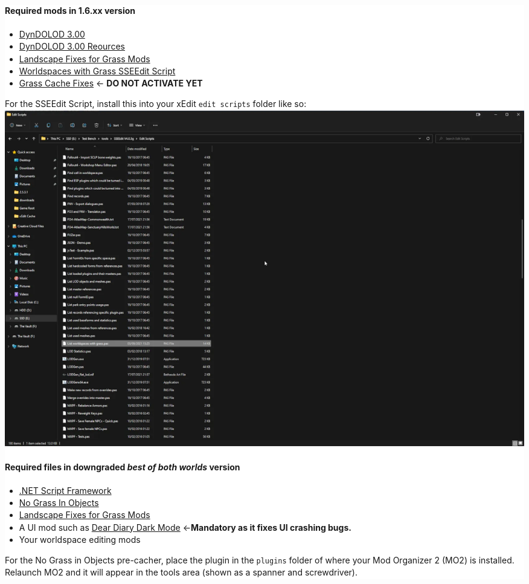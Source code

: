 #### Required mods in 1.6.xx version
- [DynDOLOD 3.00](https://www.nexusmods.com/skyrimspecialedition/mods/32382)  
- [DynDOLOD 3.00 Reources](https://www.nexusmods.com/skyrimspecialedition/mods/52897)
- [Landscape Fixes for Grass Mods](https://www.nexusmods.com/skyrimspecialedition/mods/9005)
- [Worldspaces with Grass SSEEdit Script](https://www.nexusmods.com/skyrimspecialedition/mods/55152)
- [Grass Cache Fixes](https://www.nexusmods.com/skyrimspecialedition/mods/60891) <- **DO NOT ACTIVATE YET**

For the SSEEdit Script, install this into your xEdit `edit scripts` folder like so:
![List Worldspaces with Grass xEdit Script installed into Edit scripts folder of xEdit](https://raw.githubusercontent.com/The-Animonculory/Modding-Resources/main/Images/DynDOLOD/GrassScriptPlacement.webp)

#### Required files in downgraded *best of both worlds* version
- [.NET Script Framework](https://www.nexusmods.com/skyrimspecialedition/mods/21294)
- [No Grass In Objects](https://www.nexusmods.com/skyrimspecialedition/mods/42161)
- [Landscape Fixes for Grass Mods](https://www.nexusmods.com/skyrimspecialedition/mods/9005)
- A UI mod such as [Dear Diary Dark Mode](https://www.nexusmods.com/skyrimspecialedition/mods/60837) <-**Mandatory as it fixes UI crashing bugs.**
- Your worldspace editing mods

For the No Grass in Objects pre-cacher, place the plugin in the `plugins` folder of where your Mod Organizer 2 (MO2) is installed. Relaunch MO2 and it will appear in the tools area (shown as a spanner and screwdriver).
